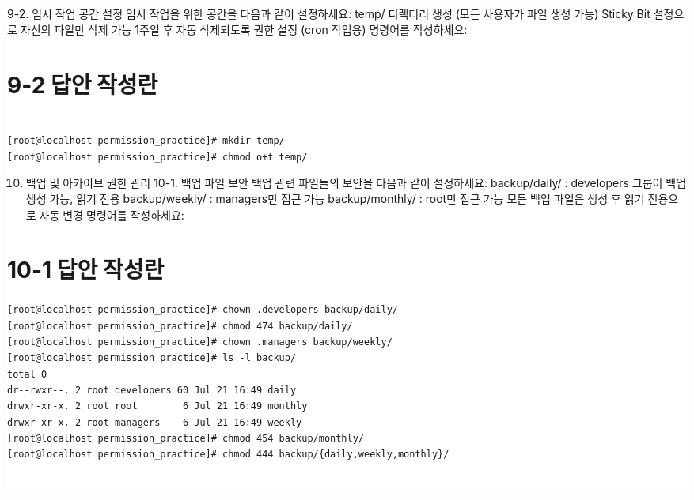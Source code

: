 


9-2. 임시 작업 공간 설정
임시 작업을 위한 공간을 다음과 같이 설정하세요:
temp/ 디렉터리 생성 (모든 사용자가 파일 생성 가능)
Sticky Bit 설정으로 자신의 파일만 삭제 가능
1주일 후 자동 삭제되도록 권한 설정 (cron 작업용)
명령어를 작성하세요:
# 9-2 답안 작성란


```shell

[root@localhost permission_practice]# mkdir temp/
[root@localhost permission_practice]# chmod o+t temp/

```



10. 백업 및 아카이브 권한 관리
10-1. 백업 파일 보안
백업 관련 파일들의 보안을 다음과 같이 설정하세요:
backup/daily/ : developers 그룹이 백업 생성 가능, 읽기 전용
backup/weekly/ : managers만 접근 가능
backup/monthly/ : root만 접근 가능
모든 백업 파일은 생성 후 읽기 전용으로 자동 변경
명령어를 작성하세요:
# 10-1 답안 작성란
```shell
[root@localhost permission_practice]# chown .developers backup/daily/
[root@localhost permission_practice]# chmod 474 backup/daily/
[root@localhost permission_practice]# chown .managers backup/weekly/
[root@localhost permission_practice]# ls -l backup/
total 0
dr--rwxr--. 2 root developers 60 Jul 21 16:49 daily
drwxr-xr-x. 2 root root        6 Jul 21 16:49 monthly
drwxr-xr-x. 2 root managers    6 Jul 21 16:49 weekly
[root@localhost permission_practice]# chmod 454 backup/monthly/
[root@localhost permission_practice]# chmod 444 backup/{daily,weekly,monthly}/



```